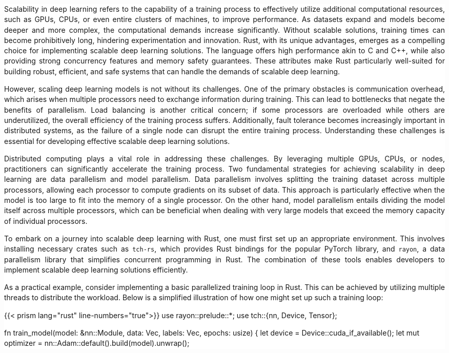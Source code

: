 <p style="text-align: justify;">
Scalability in deep learning refers to the capability of a training process to effectively utilize additional computational resources, such as GPUs, CPUs, or even entire clusters of machines, to improve performance. As datasets expand and models become deeper and more complex, the computational demands increase significantly. Without scalable solutions, training times can become prohibitively long, hindering experimentation and innovation. Rust, with its unique advantages, emerges as a compelling choice for implementing scalable deep learning solutions. The language offers high performance akin to C and C++, while also providing strong concurrency features and memory safety guarantees. These attributes make Rust particularly well-suited for building robust, efficient, and safe systems that can handle the demands of scalable deep learning.
</p>

<p style="text-align: justify;">
However, scaling deep learning models is not without its challenges. One of the primary obstacles is communication overhead, which arises when multiple processors need to exchange information during training. This can lead to bottlenecks that negate the benefits of parallelism. Load balancing is another critical concern; if some processors are overloaded while others are underutilized, the overall efficiency of the training process suffers. Additionally, fault tolerance becomes increasingly important in distributed systems, as the failure of a single node can disrupt the entire training process. Understanding these challenges is essential for developing effective scalable deep learning solutions.
</p>

<p style="text-align: justify;">
Distributed computing plays a vital role in addressing these challenges. By leveraging multiple GPUs, CPUs, or nodes, practitioners can significantly accelerate the training process. Two fundamental strategies for achieving scalability in deep learning are data parallelism and model parallelism. Data parallelism involves splitting the training dataset across multiple processors, allowing each processor to compute gradients on its subset of data. This approach is particularly effective when the model is too large to fit into the memory of a single processor. On the other hand, model parallelism entails dividing the model itself across multiple processors, which can be beneficial when dealing with very large models that exceed the memory capacity of individual processors.
</p>

<p style="text-align: justify;">
To embark on a journey into scalable deep learning with Rust, one must first set up an appropriate environment. This involves installing necessary crates such as <code>tch-rs</code>, which provides Rust bindings for the popular PyTorch library, and <code>rayon</code>, a data parallelism library that simplifies concurrent programming in Rust. The combination of these tools enables developers to implement scalable deep learning solutions efficiently.
</p>

<p style="text-align: justify;">
As a practical example, consider implementing a basic parallelized training loop in Rust. This can be achieved by utilizing multiple threads to distribute the workload. Below is a simplified illustration of how one might set up such a training loop:
</p>

{{< prism lang="rust" line-numbers="true">}}
use rayon::prelude::*;
use tch::{nn, Device, Tensor};

fn train_model(model: &nn::Module, data: Vec<Tensor>, labels: Vec<Tensor>, epochs: usize) {
    let device = Device::cuda_if_available();
    let mut optimizer = nn::Adam::default().build(model).unwrap();

